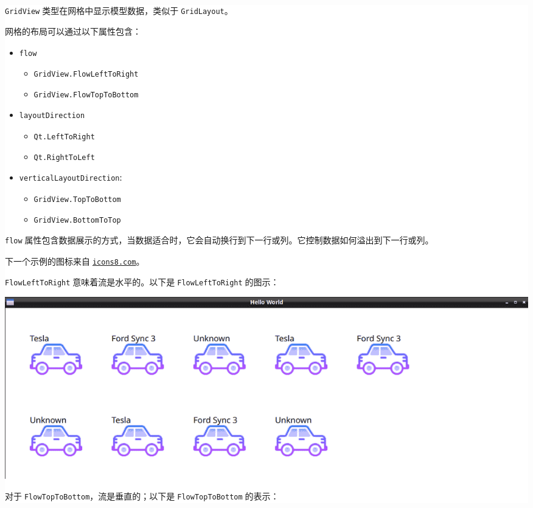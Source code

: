 `GridView` 类型在网格中显示模型数据，类似于 `GridLayout`。

网格的布局可以通过以下属性包含：

+   `flow`

    +   `GridView.FlowLeftToRight`

    +   `GridView.FlowTopToBottom`

+   `layoutDirection`

    +   `Qt.LeftToRight`

    +   `Qt.RightToLeft`

+   `verticalLayoutDirection`:

    +   `GridView.TopToBottom`

    +   `GridView.BottomToTop`

`flow` 属性包含数据展示的方式，当数据适合时，它会自动换行到下一行或列。它控制数据如何溢出到下一行或列。

下一个示例的图标来自 [`icons8.com`](https://icons8.com)。

`FlowLeftToRight` 意味着流是水平的。以下是 `FlowLeftToRight` 的图示：

![图片](img/487b0a67-225c-4e49-bd0c-39ac5c91d0fc.png)

对于 `FlowTopToBottom`，流是垂直的；以下是 `FlowTopToBottom` 的表示：
